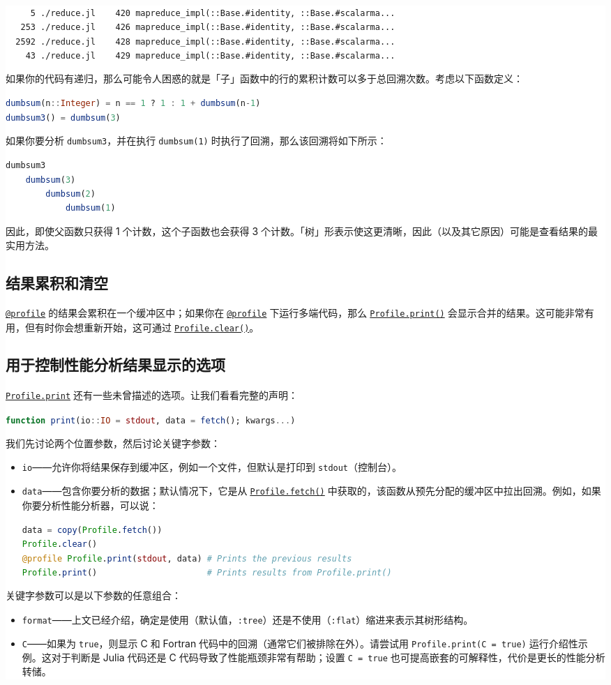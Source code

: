 ```julia-repl
     5 ./reduce.jl    420 mapreduce_impl(::Base.#identity, ::Base.#scalarma...
   253 ./reduce.jl    426 mapreduce_impl(::Base.#identity, ::Base.#scalarma...
  2592 ./reduce.jl    428 mapreduce_impl(::Base.#identity, ::Base.#scalarma...
    43 ./reduce.jl    429 mapreduce_impl(::Base.#identity, ::Base.#scalarma...
```

如果你的代码有递归，那么可能令人困惑的就是「子」函数中的行的累积计数可以多于总回溯次数。考虑以下函数定义：

```julia
dumbsum(n::Integer) = n == 1 ? 1 : 1 + dumbsum(n-1)
dumbsum3() = dumbsum(3)
```

如果你要分析 `dumbsum3`，并在执行 `dumbsum(1)` 时执行了回溯，那么该回溯将如下所示：

```julia
dumbsum3
    dumbsum(3)
        dumbsum(2)
            dumbsum(1)
```

因此，即使父函数只获得 1 个计数，这个子函数也会获得 3 个计数。「树」形表示使这更清晰，因此（以及其它原因）可能是查看结果的最实用方法。

## 结果累积和清空

[`@profile`](@ref) 的结果会累积在一个缓冲区中；如果你在 [`@profile`](@ref) 下运行多端代码，那么 [`Profile.print()`](@ref) 会显示合并的结果。这可能非常有用，但有时你会想重新开始，这可通过 [`Profile.clear()`](@ref)。

## 用于控制性能分析结果显示的选项

[`Profile.print`](@ref) 还有一些未曾描述的选项。让我们看看完整的声明：

```julia
function print(io::IO = stdout, data = fetch(); kwargs...)
```

我们先讨论两个位置参数，然后讨论关键字参数：

  * `io`——允许你将结果保存到缓冲区，例如一个文件，但默认是打印到 `stdout`（控制台）。
     
  * `data`——包含你要分析的数据；默认情况下，它是从 [`Profile.fetch()`](@ref) 中获取的，该函数从预先分配的缓冲区中拉出回溯。例如，如果你要分析性能分析器，可以说：
     
     

    ```julia
    data = copy(Profile.fetch())
    Profile.clear()
    @profile Profile.print(stdout, data) # Prints the previous results
    Profile.print()                      # Prints results from Profile.print()
    ```

关键字参数可以是以下参数的任意组合：

  * `format`——上文已经介绍，确定是使用（默认值，`:tree`）还是不使用（`:flat`）缩进来表示其树形结构。
     
     
  * `C`——如果为 `true`，则显示 C 和 Fortran 代码中的回溯（通常它们被排除在外）。请尝试用 `Profile.print(C = true)` 运行介绍性示例。这对于判断是 Julia 代码还是 C 代码导致了性能瓶颈非常有帮助；设置 `C = true` 也可提高嵌套的可解释性，代价是更长的性能分析转储。
     